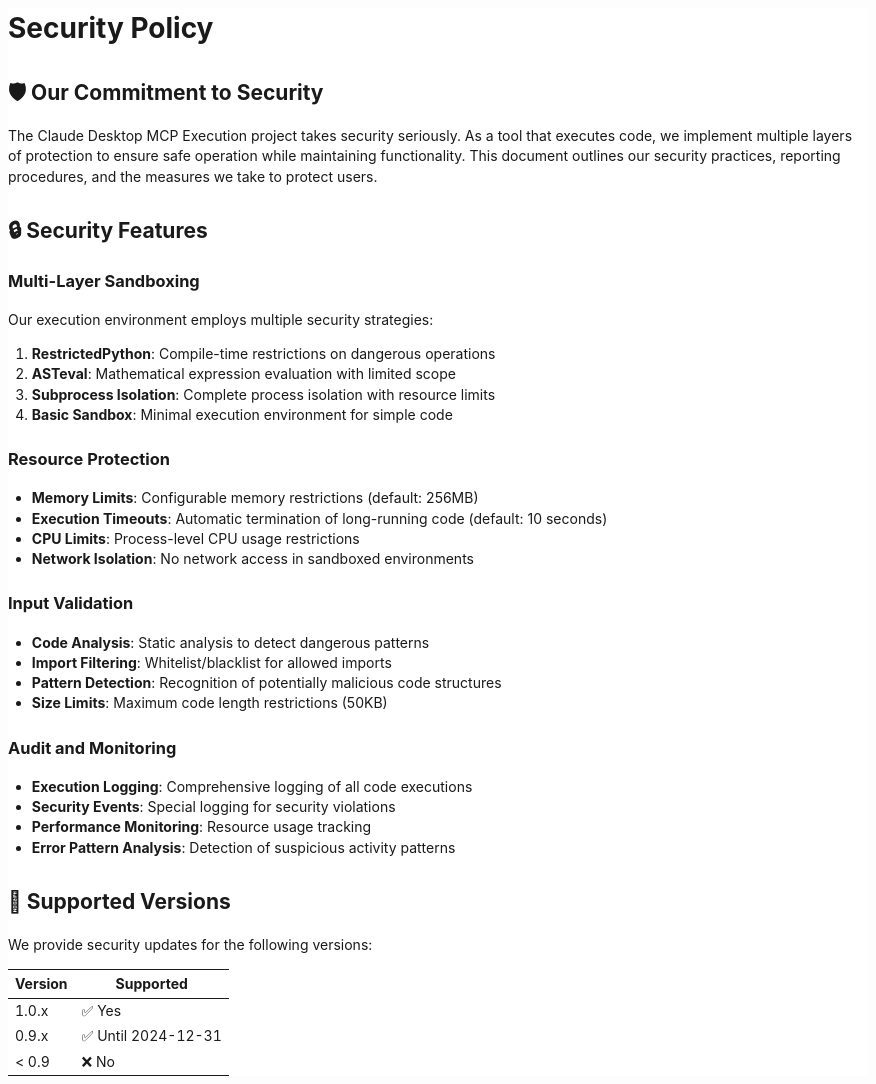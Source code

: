 # Security Policy

## 🛡️ Our Commitment to Security

The Claude Desktop MCP Execution project takes security seriously. As a tool that executes code, we implement multiple layers of protection to ensure safe operation while maintaining functionality. This document outlines our security practices, reporting procedures, and the measures we take to protect users.

## 🔒 Security Features

### Multi-Layer Sandboxing

Our execution environment employs multiple security strategies:

1. **RestrictedPython**: Compile-time restrictions on dangerous operations
2. **ASTeval**: Mathematical expression evaluation with limited scope
3. **Subprocess Isolation**: Complete process isolation with resource limits
4. **Basic Sandbox**: Minimal execution environment for simple code

### Resource Protection

- **Memory Limits**: Configurable memory restrictions (default: 256MB)
- **Execution Timeouts**: Automatic termination of long-running code (default: 10 seconds)
- **CPU Limits**: Process-level CPU usage restrictions
- **Network Isolation**: No network access in sandboxed environments

### Input Validation

- **Code Analysis**: Static analysis to detect dangerous patterns
- **Import Filtering**: Whitelist/blacklist for allowed imports
- **Pattern Detection**: Recognition of potentially malicious code structures
- **Size Limits**: Maximum code length restrictions (50KB)

### Audit and Monitoring

- **Execution Logging**: Comprehensive logging of all code executions
- **Security Events**: Special logging for security violations
- **Performance Monitoring**: Resource usage tracking
- **Error Pattern Analysis**: Detection of suspicious activity patterns

## 🚨 Supported Versions

We provide security updates for the following versions:

| Version | Supported          |
| ------- | ------------------ |
| 1.0.x   | ✅ Yes             |
| 0.9.x   | ✅ Until 2024-12-31|
| < 0.9   | ❌ No              |
